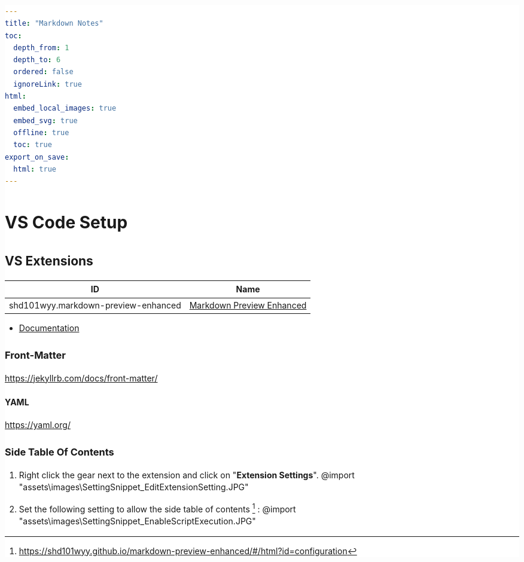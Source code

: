 ```yaml
---
title: "Markdown Notes"
toc:
  depth_from: 1
  depth_to: 6
  ordered: false
  ignoreLink: true
html:
  embed_local_images: true
  embed_svg: true
  offline: true
  toc: true
export_on_save:
  html: true  
---
```













# VS Code Setup

## VS Extensions

| ID                                  | Name                                                                                                                 |
|-------------------------------------|----------------------------------------------------------------------------------------------------------------------|
| shd101wyy.markdown-preview-enhanced | [Markdown Preview Enhanced](https://marketplace.visualstudio.com/items?itemName=shd101wyy.markdown-preview-enhanced) |

- [Documentation](https://shd101wyy.github.io/markdown-preview-enhanced/#/) 


### Front-Matter

https://jekyllrb.com/docs/front-matter/

#### YAML

https://yaml.org/


### Side Table Of Contents

1. Right click the gear next to the extension and click on "**Extension Settings**".
    @import "assets\images\SettingSnippet_EditExtensionSetting.JPG" 

2. Set the following setting to allow the side table of contents [^SideTOC] :
    @import "assets\images\SettingSnippet_EnableScriptExecution.JPG" 


[^SideTOC]: https://shd101wyy.github.io/markdown-preview-enhanced/#/html?id=configuration 
[^CustomCSS]: https://shd101wyy.github.io/markdown-preview-enhanced/#/customize-css